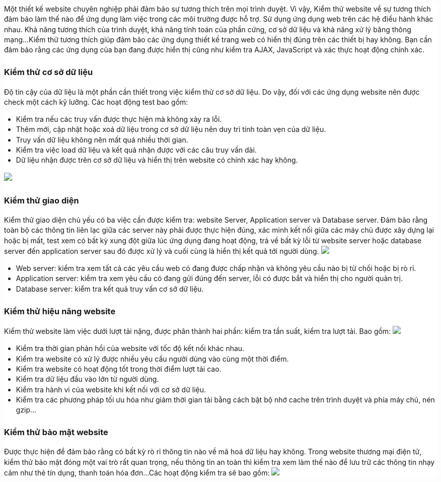 Một thiết kế website chuyên nghiệp phải đảm bảo sự tương thích trên mọi trình duyệt. Vì vậy, Kiểm thử website về sự tương thích đảm bảo làm thế nào để ứng dụng làm việc trong các môi trường được hỗ trợ. Sử dụng ứng dụng web trên các hệ điều hành khác nhau. Khả năng tương thích của trình duyệt, khả năng tính toán của phần cứng, cơ sở dữ liệu và khả năng xử lý băng thông mạng…Kiểm thử tương thích giúp đảm bảo các ứng dụng thiết kế trang web có  hiển thị đúng trên các thiết bị hay không. Bạn cần đảm bảo rằng các ứng dụng của bạn đang được hiển thị cũng như kiểm tra AJAX, JavaScript và xác thực hoạt động chính xác.

### Kiểm thử cơ sở dữ liệu
Độ tin cậy của dữ liệu là một phần cần thiết trong việc kiểm thử cơ sở dữ liệu. Do vậy, đối với các ứng dụng website nên được check một cách kỹ lưỡng. Các hoạt động test bao gồm:
* Kiểm tra nếu các truy vấn được thực hiện mà không xảy ra lỗi.
*  Thêm mới, cập nhật hoặc xoá dữ liệu trong cơ sở dữ liệu nên duy trì tính toàn vẹn của dữ liệu.
*  Truy vấn dữ liệu không nên mất quá nhiều thời gian.
*  Kiểm tra việc load dữ liệu và kết quả nhận được với các câu truy vấn dài.
*  Dữ liệu nhận được trên cơ sở dữ liệu và hiển thị trên website có chính xác hay không.

![](https://images.viblo.asia/2b3331e3-395c-492b-a815-bc6d7f96a286.png)

### Kiểm thử giao diện
Kiểm thử giao diện chủ yếu có ba việc cần được kiểm tra: website Server, Application server và Database server. Đảm bảo rằng toàn bộ các thông tin liên lạc giữa các server này phải được thực hiện đúng, xác minh kết nối giữa các máy chủ được xây dựng lại hoặc bị mất, test xem có bất kỳ xung đột giữa lúc ứng dụng đang hoạt động, trả về bất kỳ lỗi từ website server hoặc database server đến application server sau đó được xử lý và cuối cùng là hiển thị kết quả tới người dùng.
![](https://images.viblo.asia/a119bf56-8e6e-478f-ba85-bde604cf3ccc.png)

*  Web server: kiểm tra xem tất cả các yêu cầu web có đang được chấp nhận và không yêu cầu nào bị từ chối hoặc bị rò rỉ.
*  Application server: kiểm tra xem yêu cầu có đang gửi đúng đến server, lỗi có được bắt và hiển thị cho người quản trị.
*  Database server: kiểm tra kết quả truy vấn cơ sở dữ liệu.
### Kiểm thử hiệu năng website
Kiểm thử website làm việc dưới lượt tải nặng, được phân thành hai phần: kiểm tra tần suất, kiểm tra lượt tải. Bao gồm:
![](https://images.viblo.asia/a5a40850-d074-4eed-81a7-526193102b83.jpg)

*  Kiểm tra thời gian phản hồi của website với tốc độ kết nối khác nhau.
*  Kiểm tra website có xử lý được nhiều yêu cầu người dùng vào cùng một thời điểm.
*  Kiểm tra website có hoạt động tốt trong thời điểm lượt tải cao.
*  Kiểm tra dữ liệu đầu vào lớn từ người dùng.
*  Kiểm tra hành vi của website khi kết nối với cơ sở dữ liệu.
*  Kiểm tra các phương pháp tối ưu hóa như giảm thời gian tải bằng cách bật bộ nhớ cache trên trình duyệt và phía máy chủ, nén gzip…

### Kiểm thử bảo mật website
Được thực hiện để đảm bảo rằng có bất kỳ rò rỉ thông tin nào về mã hoá dữ liệu hay không. Trong website thương mại điện tử, kiểm thử bảo mật đóng một vai trò rất quan trọng, nếu thông tin an toàn thì kiểm tra xem làm thế nào để lưu trữ các thông tin nhạy cảm như thẻ tín dụng, thanh toán hóa đơn…Các hoạt động kiểm tra sẽ bao gồm:
![](https://images.viblo.asia/ddd68d59-dd1d-4bd0-bae5-131009333314.png)

